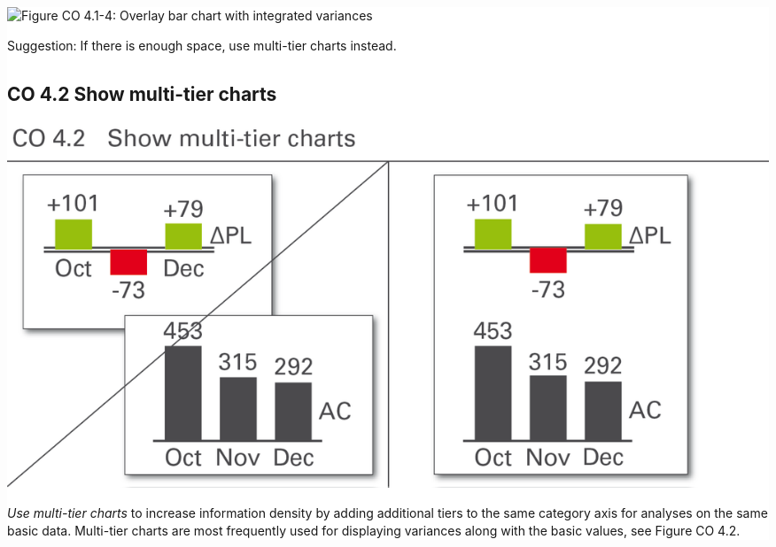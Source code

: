 ![Figure CO 4.1-4: Overlay bar chart with integrated
variances](img/co-4.1-4.png)

Suggestion: If there is enough space, use multi-tier charts instead.

## CO 4.2 Show multi-tier charts

![Figure CO 4.2: Show multi-tier charts](img/co-4.2.png)

_Use multi-tier charts_ to increase information density by adding additional
tiers to the same category axis for analyses on the same basic data. Multi-tier
charts are most frequently used for displaying variances along with the basic
values, see Figure CO 4.2.
